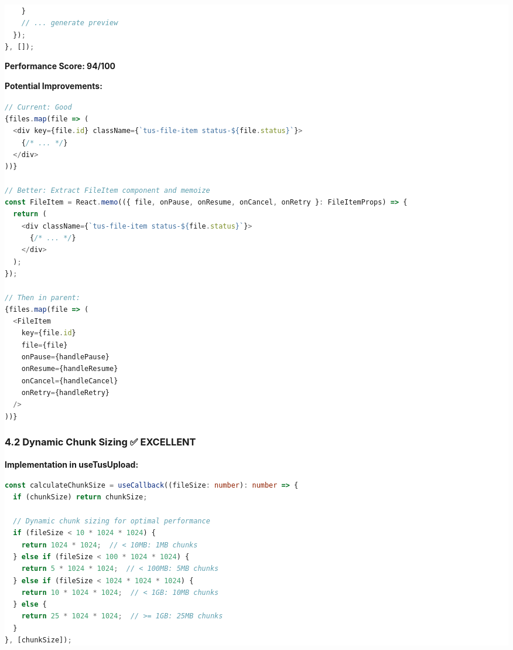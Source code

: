 ```typescript
    }
    // ... generate preview
  });
}, []);
```

**Performance Score: 94/100**

**Potential Improvements:**
```typescript
// Current: Good
{files.map(file => (
  <div key={file.id} className={`tus-file-item status-${file.status}`}>
    {/* ... */}
  </div>
))}

// Better: Extract FileItem component and memoize
const FileItem = React.memo(({ file, onPause, onResume, onCancel, onRetry }: FileItemProps) => {
  return (
    <div className={`tus-file-item status-${file.status}`}>
      {/* ... */}
    </div>
  );
});

// Then in parent:
{files.map(file => (
  <FileItem
    key={file.id}
    file={file}
    onPause={handlePause}
    onResume={handleResume}
    onCancel={handleCancel}
    onRetry={handleRetry}
  />
))}
```

### 4.2 Dynamic Chunk Sizing ✅ EXCELLENT

**Implementation in useTusUpload:**
```typescript
const calculateChunkSize = useCallback((fileSize: number): number => {
  if (chunkSize) return chunkSize;

  // Dynamic chunk sizing for optimal performance
  if (fileSize < 10 * 1024 * 1024) {
    return 1024 * 1024;  // < 10MB: 1MB chunks
  } else if (fileSize < 100 * 1024 * 1024) {
    return 5 * 1024 * 1024;  // < 100MB: 5MB chunks
  } else if (fileSize < 1024 * 1024 * 1024) {
    return 10 * 1024 * 1024;  // < 1GB: 10MB chunks
  } else {
    return 25 * 1024 * 1024;  // >= 1GB: 25MB chunks
  }
}, [chunkSize]);
```
